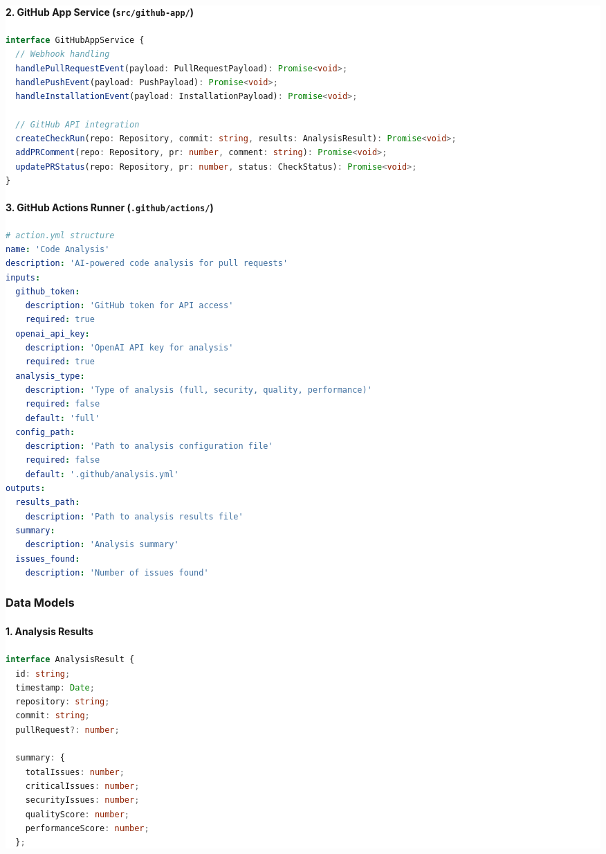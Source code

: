 #### 2. **GitHub App Service** (`src/github-app/`)

```typescript
interface GitHubAppService {
  // Webhook handling
  handlePullRequestEvent(payload: PullRequestPayload): Promise<void>;
  handlePushEvent(payload: PushPayload): Promise<void>;
  handleInstallationEvent(payload: InstallationPayload): Promise<void>;

  // GitHub API integration
  createCheckRun(repo: Repository, commit: string, results: AnalysisResult): Promise<void>;
  addPRComment(repo: Repository, pr: number, comment: string): Promise<void>;
  updatePRStatus(repo: Repository, pr: number, status: CheckStatus): Promise<void>;
}
```

#### 3. **GitHub Actions Runner** (`.github/actions/`)

```yaml
# action.yml structure
name: 'Code Analysis'
description: 'AI-powered code analysis for pull requests'
inputs:
  github_token:
    description: 'GitHub token for API access'
    required: true
  openai_api_key:
    description: 'OpenAI API key for analysis'
    required: true
  analysis_type:
    description: 'Type of analysis (full, security, quality, performance)'
    required: false
    default: 'full'
  config_path:
    description: 'Path to analysis configuration file'
    required: false
    default: '.github/analysis.yml'
outputs:
  results_path:
    description: 'Path to analysis results file'
  summary:
    description: 'Analysis summary'
  issues_found:
    description: 'Number of issues found'
```

### Data Models

#### 1. **Analysis Results**

```typescript
interface AnalysisResult {
  id: string;
  timestamp: Date;
  repository: string;
  commit: string;
  pullRequest?: number;

  summary: {
    totalIssues: number;
    criticalIssues: number;
    securityIssues: number;
    qualityScore: number;
    performanceScore: number;
  };
```